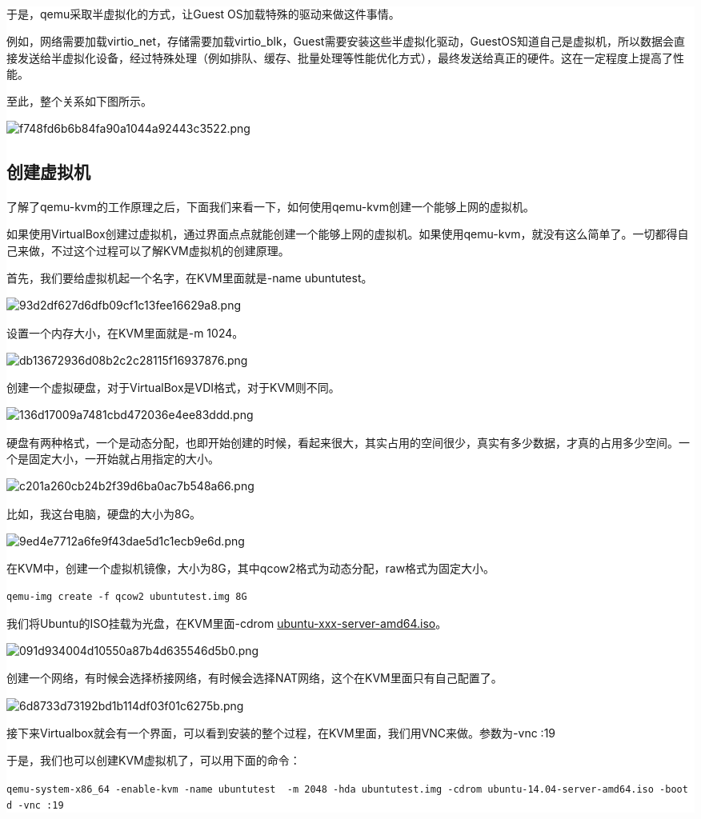 于是，qemu采取半虚拟化的方式，让Guest OS加载特殊的驱动来做这件事情。

例如，网络需要加载virtio\_net，存储需要加载virtio\_blk，Guest需要安装这些半虚拟化驱动，GuestOS知道自己是虚拟机，所以数据会直接发送给半虚拟化设备，经过特殊处理（例如排队、缓存、批量处理等性能优化方式），最终发送给真正的硬件。这在一定程度上提高了性能。

至此，整个关系如下图所示。

![f748fd6b6b84fa90a1044a92443c3522.png][]

## 创建虚拟机

了解了qemu-kvm的工作原理之后，下面我们来看一下，如何使用qemu-kvm创建一个能够上网的虚拟机。

如果使用VirtualBox创建过虚拟机，通过界面点点就能创建一个能够上网的虚拟机。如果使用qemu-kvm，就没有这么简单了。一切都得自己来做，不过这个过程可以了解KVM虚拟机的创建原理。

首先，我们要给虚拟机起一个名字，在KVM里面就是-name ubuntutest。

![93d2df627d6dfb09cf1c13fee16629a8.png][]

设置一个内存大小，在KVM里面就是-m 1024。

![db13672936d08b2c2c28115f16937876.png][]

创建一个虚拟硬盘，对于VirtualBox是VDI格式，对于KVM则不同。

![136d17009a7481cbd472036e4ee83ddd.png][]

硬盘有两种格式，一个是动态分配，也即开始创建的时候，看起来很大，其实占用的空间很少，真实有多少数据，才真的占用多少空间。一个是固定大小，一开始就占用指定的大小。

![c201a260cb24b2f39d6ba0ac7b548a66.png][]

比如，我这台电脑，硬盘的大小为8G。

![9ed4e7712a6fe9f43dae5d1c1ecb9e6d.png][]

在KVM中，创建一个虚拟机镜像，大小为8G，其中qcow2格式为动态分配，raw格式为固定大小。

``````````
qemu-img create -f qcow2 ubuntutest.img 8G
``````````

我们将Ubuntu的ISO挂载为光盘，在KVM里面-cdrom [ubuntu-xxx-server-amd64.iso][]。

![091d934004d10550a87b4d635546d5b0.png][]

创建一个网络，有时候会选择桥接网络，有时候会选择NAT网络，这个在KVM里面只有自己配置了。

![6d8733d73192bd1b114df03f01c6275b.png][]

接下来Virtualbox就会有一个界面，可以看到安装的整个过程，在KVM里面，我们用VNC来做。参数为-vnc :19

于是，我们也可以创建KVM虚拟机了，可以用下面的命令：

``````````
qemu-system-x86_64 -enable-kvm -name ubuntutest  -m 2048 -hda ubuntutest.img -cdrom ubuntu-14.04-server-amd64.iso -boot d -vnc :19
``````````


[058be86de5a43a782392aff3cb8a1ffa.png]: https://static001.geekbang.org/resource/image/05/fa/058be86de5a43a782392aff3cb8a1ffa.png
[f5ee1a44d7c4890e411c2520507ddc62.png]: https://static001.geekbang.org/resource/image/f5/62/f5ee1a44d7c4890e411c2520507ddc62.png
[f748fd6b6b84fa90a1044a92443c3522.png]: https://static001.geekbang.org/resource/image/f7/22/f748fd6b6b84fa90a1044a92443c3522.png
[93d2df627d6dfb09cf1c13fee16629a8.png]: https://static001.geekbang.org/resource/image/93/a8/93d2df627d6dfb09cf1c13fee16629a8.png
[db13672936d08b2c2c28115f16937876.png]: https://static001.geekbang.org/resource/image/db/76/db13672936d08b2c2c28115f16937876.png
[136d17009a7481cbd472036e4ee83ddd.png]: https://static001.geekbang.org/resource/image/13/dd/136d17009a7481cbd472036e4ee83ddd.png
[c201a260cb24b2f39d6ba0ac7b548a66.png]: https://static001.geekbang.org/resource/image/c2/66/c201a260cb24b2f39d6ba0ac7b548a66.png
[9ed4e7712a6fe9f43dae5d1c1ecb9e6d.png]: https://static001.geekbang.org/resource/image/9e/6d/9ed4e7712a6fe9f43dae5d1c1ecb9e6d.png
[ubuntu-xxx-server-amd64.iso]: http://ubuntu-xxx-server-amd64.iso
[091d934004d10550a87b4d635546d5b0.png]: https://static001.geekbang.org/resource/image/09/b0/091d934004d10550a87b4d635546d5b0.png
[6d8733d73192bd1b114df03f01c6275b.png]: https://static001.geekbang.org/resource/image/6d/5b/6d8733d73192bd1b114df03f01c6275b.png
[6afde27eb9bf29b566c47bf60fd56f1e.png]: https://static001.geekbang.org/resource/image/6a/1e/6afde27eb9bf29b566c47bf60fd56f1e.png
[2b49867c473162d4706553e8cbb5f247.png]: https://static001.geekbang.org/resource/image/2b/47/2b49867c473162d4706553e8cbb5f247.png
[7899a96aaa0b91c165f867d3ec42e947.png]: https://static001.geekbang.org/resource/image/78/47/7899a96aaa0b91c165f867d3ec42e947.png
[da83bb01b7ed63ac0062b5cc835099a7.png]: https://static001.geekbang.org/resource/image/da/a7/da83bb01b7ed63ac0062b5cc835099a7.png
[8e471a287e0181f1b7af56b60b84adc6.png]: https://static001.geekbang.org/resource/image/8e/c6/8e471a287e0181f1b7af56b60b84adc6.png